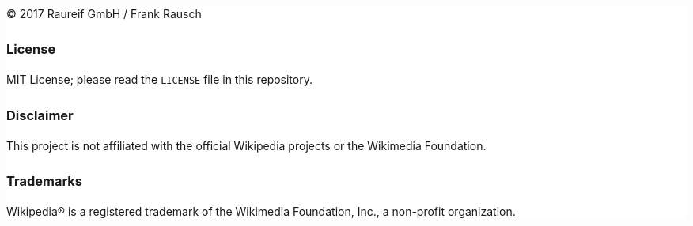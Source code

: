 © 2017 Raureif GmbH / Frank Rausch

### License

MIT License; please read the `LICENSE` file in this repository.

### Disclaimer

This project is not affiliated with the official Wikipedia projects or the Wikimedia Foundation.

### Trademarks

Wikipedia® is a registered trademark of the Wikimedia Foundation, Inc., a non-profit organization.

